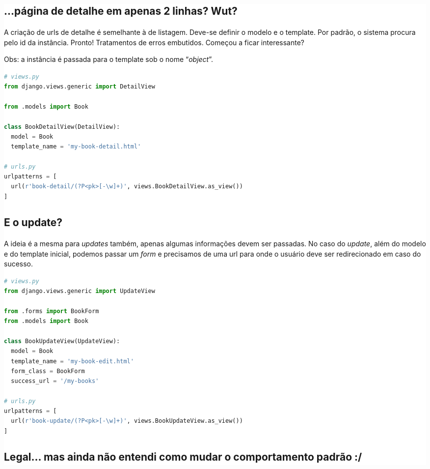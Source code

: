 ## ...página de detalhe em apenas 2 linhas? Wut?

A criação de urls de detalhe é semelhante à de listagem. Deve-se definir o modelo e o template. Por padrão, o sistema procura pelo id da instância. Pronto! Tratamentos de erros embutidos. Começou a ficar interessante?

Obs: a instância é passada para o template sob o nome “*object*”.


```python
# views.py
from django.views.generic import DetailView

from .models import Book

class BookDetailView(DetailView):
  model = Book
  template_name = 'my-book-detail.html'
  
# urls.py
urlpatterns = [
  url(r'book-detail/(?P<pk>[-\w]+)', views.BookDetailView.as_view()) 
]
```

## E o update?

A ideia é a mesma para *updates* também, apenas algumas informações devem ser passadas. No caso do *update*, além do modelo e do template inicial, podemos passar um *form* e 
precisamos de uma url para onde o usuário deve ser redirecionado em caso do sucesso.

```python
# views.py
from django.views.generic import UpdateView

from .forms import BookForm
from .models import Book

class BookUpdateView(UpdateView):
  model = Book
  template_name = 'my-book-edit.html'
  form_class = BookForm
  success_url = '/my-books'
  
# urls.py
urlpatterns = [
  url(r'book-update/(?P<pk>[-\w]+)', views.BookUpdateView.as_view()) 
]
```

## Legal... mas ainda não entendi como mudar o comportamento padrão :/
